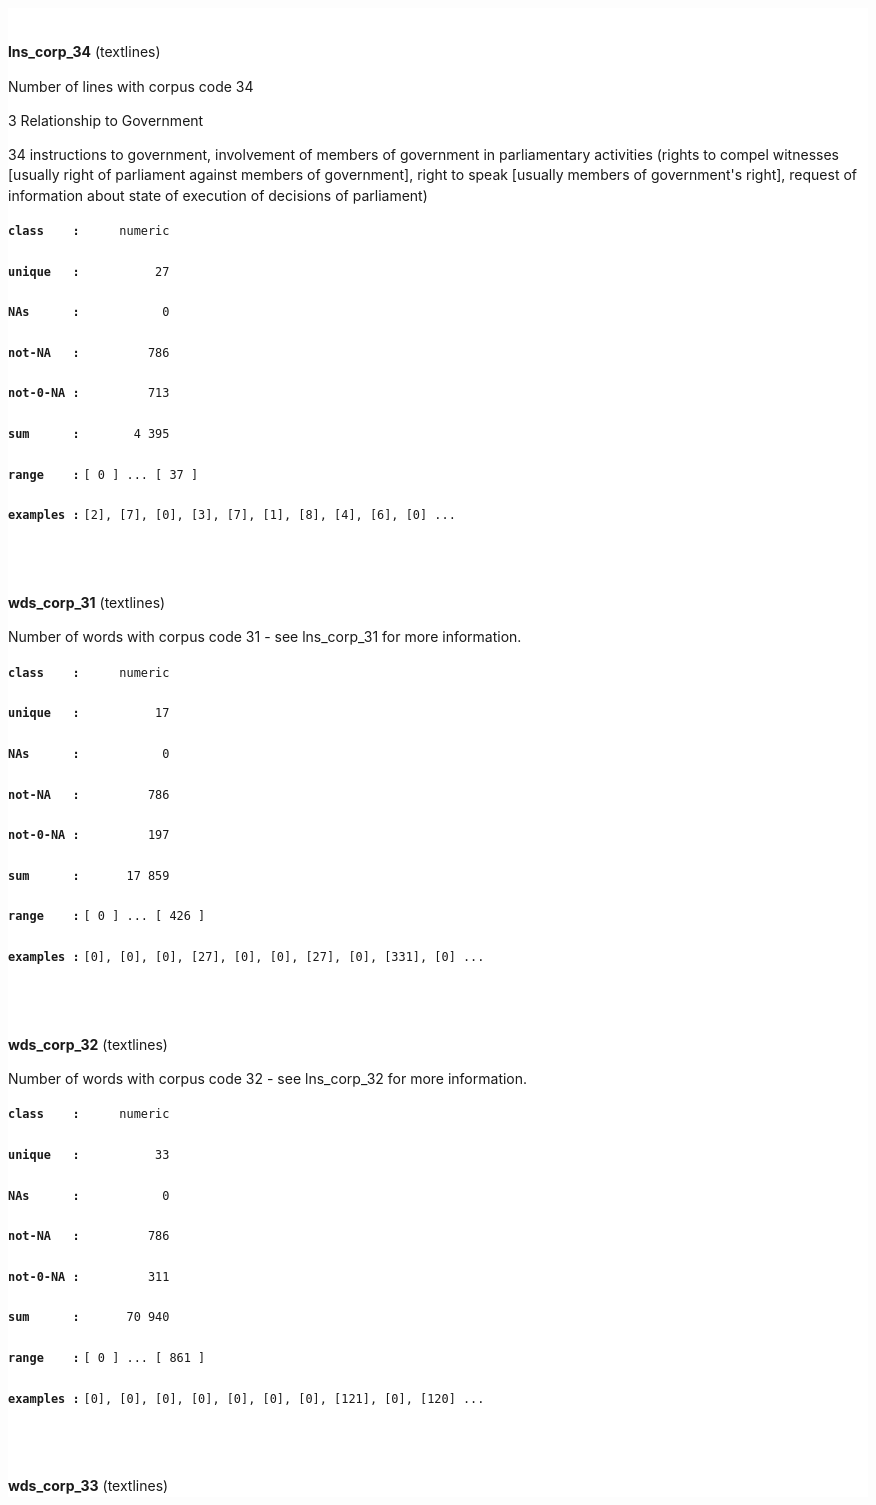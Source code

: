 <p>&nbsp;</p>

**lns_corp_34** (textlines)

Number of lines with corpus code 34   

 3 Relationship to Government 

 34 instructions to government, involvement of members of government in parliamentary activities (rights to compel witnesses [usually right of parliament against members of government], right to speak [usually members of government's right], request of information about state of execution of decisions of parliament)

**`class    :`** `      numeric `\
<br>**`unique   :`** `           27 `\
<br>**`NAs      :`** `            0 `\
<br>**`not-NA   :`** `          786 `\
<br>**`not-0-NA :`** `          713 `\
<br>**`sum      :`** `        4 395 `\
<br>**`range    :`** `[ 0 ] ... [ 37 ] `\
<br>**`examples :`** ` [2], [7], [0], [3], [7], [1], [8], [4], [6], [0] ... `\
<br>

<p>&nbsp;</p>

**wds_corp_31** (textlines)

Number of words with corpus code 31   - see lns_corp_31   for more information.

**`class    :`** `      numeric `\
<br>**`unique   :`** `           17 `\
<br>**`NAs      :`** `            0 `\
<br>**`not-NA   :`** `          786 `\
<br>**`not-0-NA :`** `          197 `\
<br>**`sum      :`** `       17 859 `\
<br>**`range    :`** `[ 0 ] ... [ 426 ] `\
<br>**`examples :`** ` [0], [0], [0], [27], [0], [0], [27], [0], [331], [0] ... `\
<br>

<p>&nbsp;</p>

**wds_corp_32** (textlines)

Number of words with corpus code 32   - see lns_corp_32   for more information.

**`class    :`** `      numeric `\
<br>**`unique   :`** `           33 `\
<br>**`NAs      :`** `            0 `\
<br>**`not-NA   :`** `          786 `\
<br>**`not-0-NA :`** `          311 `\
<br>**`sum      :`** `       70 940 `\
<br>**`range    :`** `[ 0 ] ... [ 861 ] `\
<br>**`examples :`** ` [0], [0], [0], [0], [0], [0], [0], [121], [0], [120] ... `\
<br>

<p>&nbsp;</p>

**wds_corp_33** (textlines)
